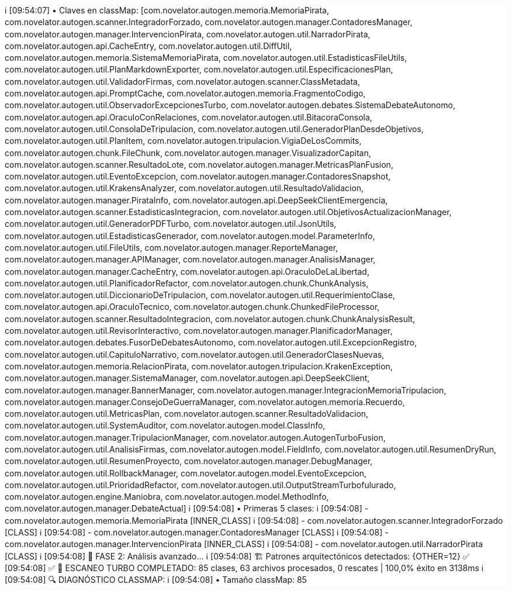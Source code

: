 ℹ️ [09:54:07]    • Claves en classMap: [com.novelator.autogen.memoria.MemoriaPirata, com.novelator.autogen.scanner.IntegradorForzado, com.novelator.autogen.manager.ContadoresManager, com.novelator.autogen.manager.IntervencionPirata, com.novelator.autogen.util.NarradorPirata, com.novelator.autogen.api.CacheEntry, com.novelator.autogen.util.DiffUtil, com.novelator.autogen.memoria.SistemaMemoriaPirata, com.novelator.autogen.util.EstadisticasFileUtils, com.novelator.autogen.util.PlanMarkdownExporter, com.novelator.autogen.util.EspecificacionesPlan, com.novelator.autogen.util.ValidadorFirmas, com.novelator.autogen.scanner.ClassMetadata, com.novelator.autogen.api.PromptCache, com.novelator.autogen.memoria.FragmentoCodigo, com.novelator.autogen.util.ObservadorExcepcionesTurbo, com.novelator.autogen.debates.SistemaDebateAutonomo, com.novelator.autogen.api.OraculoConRelaciones, com.novelator.autogen.util.BitacoraConsola, com.novelator.autogen.util.ConsolaDeTripulacion, com.novelator.autogen.util.GeneradorPlanDesdeObjetivos, com.novelator.autogen.util.PlanItem, com.novelator.autogen.tripulacion.VigiaDeLosCommits, com.novelator.autogen.chunk.FileChunk, com.novelator.autogen.manager.VisualizadorCapitan, com.novelator.autogen.scanner.ResultadoLote, com.novelator.autogen.manager.MetricasPlanFusion, com.novelator.autogen.util.EventoExcepcion, com.novelator.autogen.manager.ContadoresSnapshot, com.novelator.autogen.util.KrakensAnalyzer, com.novelator.autogen.util.ResultadoValidacion, com.novelator.autogen.manager.PirataInfo, com.novelator.autogen.api.DeepSeekClientEmergencia, com.novelator.autogen.scanner.EstadisticasIntegracion, com.novelator.autogen.util.ObjetivosActualizacionManager, com.novelator.autogen.util.GeneradorPDFTurbo, com.novelator.autogen.util.JsonUtils, com.novelator.autogen.util.EstadisticasGenerador, com.novelator.autogen.model.ParameterInfo, com.novelator.autogen.util.FileUtils, com.novelator.autogen.manager.ReporteManager, com.novelator.autogen.manager.APIManager, com.novelator.autogen.manager.AnalisisManager, com.novelator.autogen.manager.CacheEntry, com.novelator.autogen.api.OraculoDeLaLibertad, com.novelator.autogen.util.PlanificadorRefactor, com.novelator.autogen.chunk.ChunkAnalysis, com.novelator.autogen.util.DiccionarioDeTripulacion, com.novelator.autogen.util.RequerimientoClase, com.novelator.autogen.api.OraculoTecnico, com.novelator.autogen.chunk.ChunkedFileProcessor, com.novelator.autogen.scanner.ResultadoIntegracion, com.novelator.autogen.chunk.ChunkAnalysisResult, com.novelator.autogen.util.RevisorInteractivo, com.novelator.autogen.manager.PlanificadorManager, com.novelator.autogen.debates.FusorDeDebatesAutonomo, com.novelator.autogen.util.ExcepcionRegistro, com.novelator.autogen.util.CapituloNarrativo, com.novelator.autogen.util.GeneradorClasesNuevas, com.novelator.autogen.memoria.RelacionPirata, com.novelator.autogen.tripulacion.KrakenException, com.novelator.autogen.manager.SistemaManager, com.novelator.autogen.api.DeepSeekClient, com.novelator.autogen.manager.BannerManager, com.novelator.autogen.manager.IntegracionMemoriaTripulacion, com.novelator.autogen.manager.ConsejoDeGuerraManager, com.novelator.autogen.memoria.Recuerdo, com.novelator.autogen.util.MetricasPlan, com.novelator.autogen.scanner.ResultadoValidacion, com.novelator.autogen.util.SystemAuditor, com.novelator.autogen.model.ClassInfo, com.novelator.autogen.manager.TripulacionManager, com.novelator.autogen.AutogenTurboFusion, com.novelator.autogen.util.AnalisisFirmas, com.novelator.autogen.model.FieldInfo, com.novelator.autogen.util.ResumenDryRun, com.novelator.autogen.util.ResumenProyecto, com.novelator.autogen.manager.DebugManager, com.novelator.autogen.util.RollbackManager, com.novelator.autogen.model.EventoExcepcion, com.novelator.autogen.util.PrioridadRefactor, com.novelator.autogen.util.OutputStreamTurbofulurado, com.novelator.autogen.engine.Maniobra, com.novelator.autogen.model.MethodInfo, com.novelator.autogen.manager.DebateActual]
ℹ️ [09:54:08]    • Primeras 5 clases:
ℹ️ [09:54:08]      - com.novelator.autogen.memoria.MemoriaPirata [INNER_CLASS]
ℹ️ [09:54:08]      - com.novelator.autogen.scanner.IntegradorForzado [CLASS]
ℹ️ [09:54:08]      - com.novelator.autogen.manager.ContadoresManager [CLASS]
ℹ️ [09:54:08]      - com.novelator.autogen.manager.IntervencionPirata [INNER_CLASS]
ℹ️ [09:54:08]      - com.novelator.autogen.util.NarradorPirata [CLASS]
ℹ️ [09:54:08] 🎯 FASE 2: Análisis avanzado...
ℹ️ [09:54:08] 🏗️  Patrones arquitectónicos detectados: {OTHER=12}
✅ [09:54:08] ✅ 🎉 ESCANEO TURBO COMPLETADO: 85 clases, 63 archivos procesados, 0 rescates | 100,0% éxito en 3138ms
ℹ️ [09:54:08] 🔍 DIAGNÓSTICO CLASSMAP:
ℹ️ [09:54:08]    • Tamaño classMap: 85